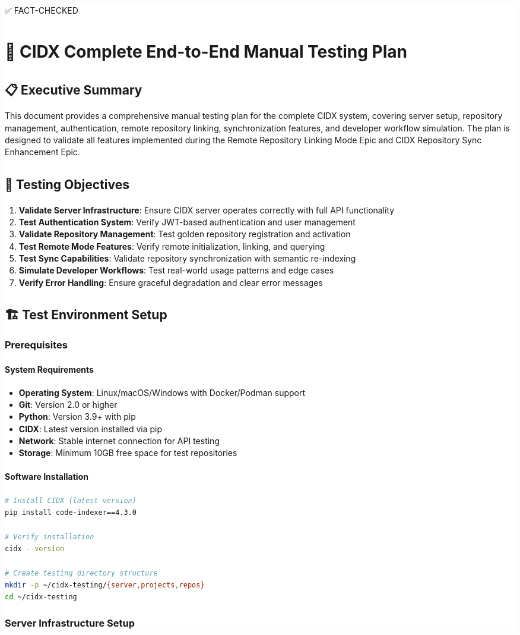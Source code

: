 ✅ FACT-CHECKED

# 🧪 CIDX Complete End-to-End Manual Testing Plan

## 📋 Executive Summary

This document provides a comprehensive manual testing plan for the complete CIDX system, covering server setup, repository management, authentication, remote repository linking, synchronization features, and developer workflow simulation. The plan is designed to validate all features implemented during the Remote Repository Linking Mode Epic and CIDX Repository Sync Enhancement Epic.

## 🎯 Testing Objectives

1. **Validate Server Infrastructure**: Ensure CIDX server operates correctly with full API functionality
2. **Test Authentication System**: Verify JWT-based authentication and user management
3. **Validate Repository Management**: Test golden repository registration and activation
4. **Test Remote Mode Features**: Verify remote initialization, linking, and querying
5. **Test Sync Capabilities**: Validate repository synchronization with semantic re-indexing
6. **Simulate Developer Workflows**: Test real-world usage patterns and edge cases
7. **Verify Error Handling**: Ensure graceful degradation and clear error messages

## 🏗️ Test Environment Setup

### Prerequisites

#### System Requirements
- **Operating System**: Linux/macOS/Windows with Docker/Podman support
- **Git**: Version 2.0 or higher
- **Python**: Version 3.9+ with pip
- **CIDX**: Latest version installed via pip
- **Network**: Stable internet connection for API testing
- **Storage**: Minimum 10GB free space for test repositories

#### Software Installation
```bash
# Install CIDX (latest version)
pip install code-indexer==4.3.0

# Verify installation
cidx --version

# Create testing directory structure
mkdir -p ~/cidx-testing/{server,projects,repos}
cd ~/cidx-testing
```

### Server Infrastructure Setup
